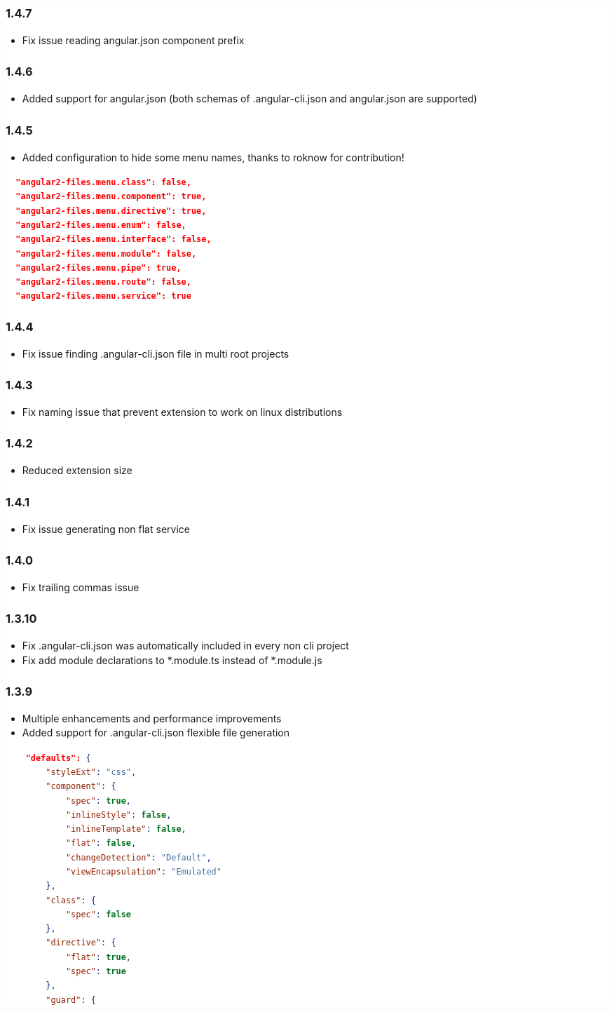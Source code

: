 ### 1.4.7
* Fix issue reading angular.json component prefix

### 1.4.6
* Added support for angular.json (both schemas of .angular-cli.json and angular.json are supported)

### 1.4.5
* Added configuration to hide some menu names, thanks to roknow for contribution!
```json
  "angular2-files.menu.class": false,
  "angular2-files.menu.component": true,
  "angular2-files.menu.directive": true,
  "angular2-files.menu.enum": false,
  "angular2-files.menu.interface": false,
  "angular2-files.menu.module": false,
  "angular2-files.menu.pipe": true,
  "angular2-files.menu.route": false,
  "angular2-files.menu.service": true
```
### 1.4.4
* Fix issue finding .angular-cli.json file in multi root projects

### 1.4.3
* Fix naming issue that prevent extension to work on linux distributions

### 1.4.2
* Reduced extension size

### 1.4.1
* Fix issue generating non flat service

### 1.4.0
* Fix trailing commas issue

### 1.3.10
* Fix .angular-cli.json was automatically included in every non cli project
* Fix add module declarations to *.module.ts  instead of *.module.js

### 1.3.9
* Multiple enhancements and performance improvements
* Added support for .angular-cli.json flexible file generation

```json
    "defaults": {
        "styleExt": "css",
        "component": {
            "spec": true,
            "inlineStyle": false,
            "inlineTemplate": false,
            "flat": false,
            "changeDetection": "Default",
            "viewEncapsulation": "Emulated"
        },
        "class": {
            "spec": false
        }, 
        "directive": {
            "flat": true,
            "spec": true
        },
        "guard": {
```